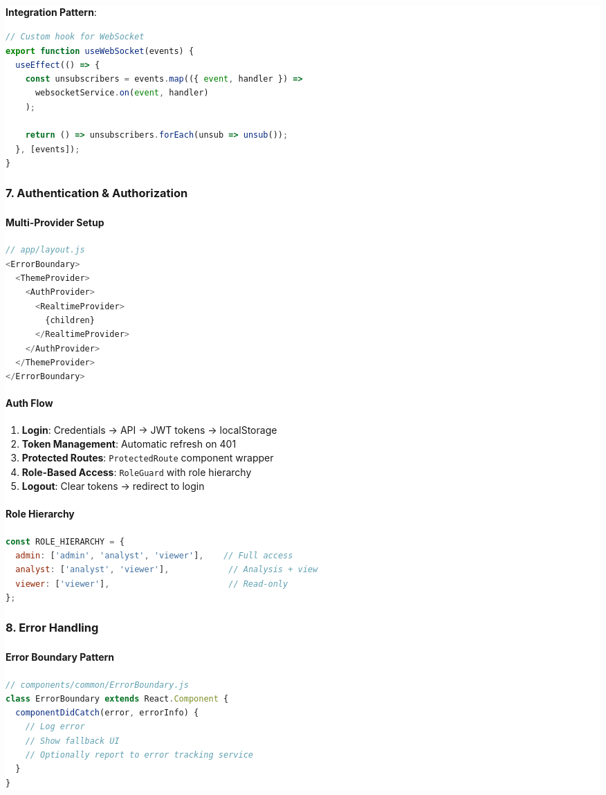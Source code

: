 **Integration Pattern**:
```javascript
// Custom hook for WebSocket
export function useWebSocket(events) {
  useEffect(() => {
    const unsubscribers = events.map(({ event, handler }) =>
      websocketService.on(event, handler)
    );

    return () => unsubscribers.forEach(unsub => unsub());
  }, [events]);
}
```

### 7. Authentication & Authorization

#### Multi-Provider Setup
```javascript
// app/layout.js
<ErrorBoundary>
  <ThemeProvider>
    <AuthProvider>
      <RealtimeProvider>
        {children}
      </RealtimeProvider>
    </AuthProvider>
  </ThemeProvider>
</ErrorBoundary>
```

#### Auth Flow
1. **Login**: Credentials → API → JWT tokens → localStorage
2. **Token Management**: Automatic refresh on 401
3. **Protected Routes**: `ProtectedRoute` component wrapper
4. **Role-Based Access**: `RoleGuard` with role hierarchy
5. **Logout**: Clear tokens → redirect to login

#### Role Hierarchy
```javascript
const ROLE_HIERARCHY = {
  admin: ['admin', 'analyst', 'viewer'],    // Full access
  analyst: ['analyst', 'viewer'],            // Analysis + view
  viewer: ['viewer'],                        // Read-only
};
```

### 8. Error Handling

#### Error Boundary Pattern
```javascript
// components/common/ErrorBoundary.js
class ErrorBoundary extends React.Component {
  componentDidCatch(error, errorInfo) {
    // Log error
    // Show fallback UI
    // Optionally report to error tracking service
  }
}
```
